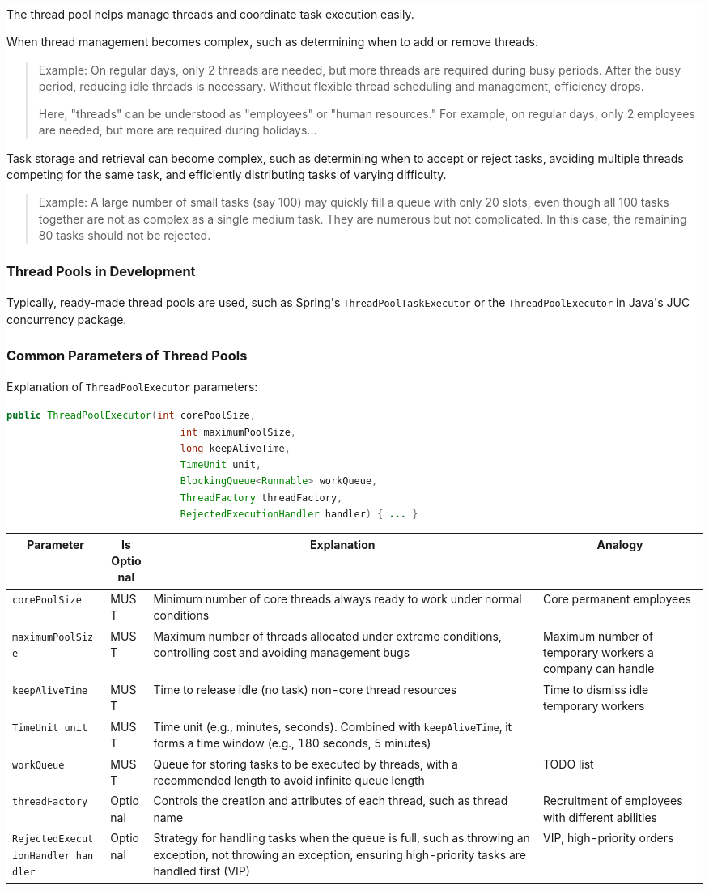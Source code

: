 The thread pool helps manage threads and coordinate task execution easily.

When thread management becomes complex, such as determining when to add or remove threads.

> Example: On regular days, only 2 threads are needed, but more threads are required during busy periods. After the busy period, reducing idle threads is necessary. Without flexible thread scheduling and management, efficiency drops.
>
> Here, "threads" can be understood as "employees" or "human resources." For example, on regular days, only 2 employees are needed, but more are required during holidays...

Task storage and retrieval can become complex, such as determining when to accept or reject tasks, avoiding multiple threads competing for the same task, and efficiently distributing tasks of varying difficulty.

> Example: A large number of small tasks (say 100) may quickly fill a queue with only 20 slots, even though all 100 tasks together are not as complex as a single medium task. They are numerous but not complicated. In this case, the remaining 80 tasks should not be rejected.



### Thread Pools in Development

Typically, ready-made thread pools are used, such as Spring's `ThreadPoolTaskExecutor` or the `ThreadPoolExecutor` in Java's JUC concurrency package.



### Common Parameters of Thread Pools

Explanation of `ThreadPoolExecutor` parameters:

```java
public ThreadPoolExecutor(int corePoolSize,
                              int maximumPoolSize,
                              long keepAliveTime,
                              TimeUnit unit,
                              BlockingQueue<Runnable> workQueue,
                              ThreadFactory threadFactory,
                              RejectedExecutionHandler handler) { ... }
```

| Parameter                          | Is Optional | Explanation                                                  | Analogy                                                  |
| ---------------------------------- | ----------- | ------------------------------------------------------------ | -------------------------------------------------------- |
| `corePoolSize`                     | MUST        | Minimum number of core threads always ready to work under normal conditions | Core permanent employees                                 |
| `maximumPoolSize`                  | MUST        | Maximum number of threads allocated under extreme conditions, controlling cost and avoiding management bugs | Maximum number of temporary workers a company can handle |
| `keepAliveTime`                    | MUST        | Time to release idle (no task) non-core thread resources     | Time to dismiss idle temporary workers                   |
| `TimeUnit unit`                    | MUST        | Time unit (e.g., minutes, seconds). Combined with `keepAliveTime`, it forms a time window (e.g., 180 seconds, 5 minutes) |                                                          |
| `workQueue`                        | MUST        | Queue for storing tasks to be executed by threads, with a recommended length to avoid infinite queue length | TODO list                                                |
| `threadFactory`                    | Optional    | Controls the creation and attributes of each thread, such as thread name | Recruitment of employees with different abilities        |
| `RejectedExecutionHandler handler` | Optional    | Strategy for handling tasks when the queue is full, such as throwing an exception, not throwing an exception, ensuring high-priority tasks are handled first (VIP) | VIP, high-priority orders                                |

